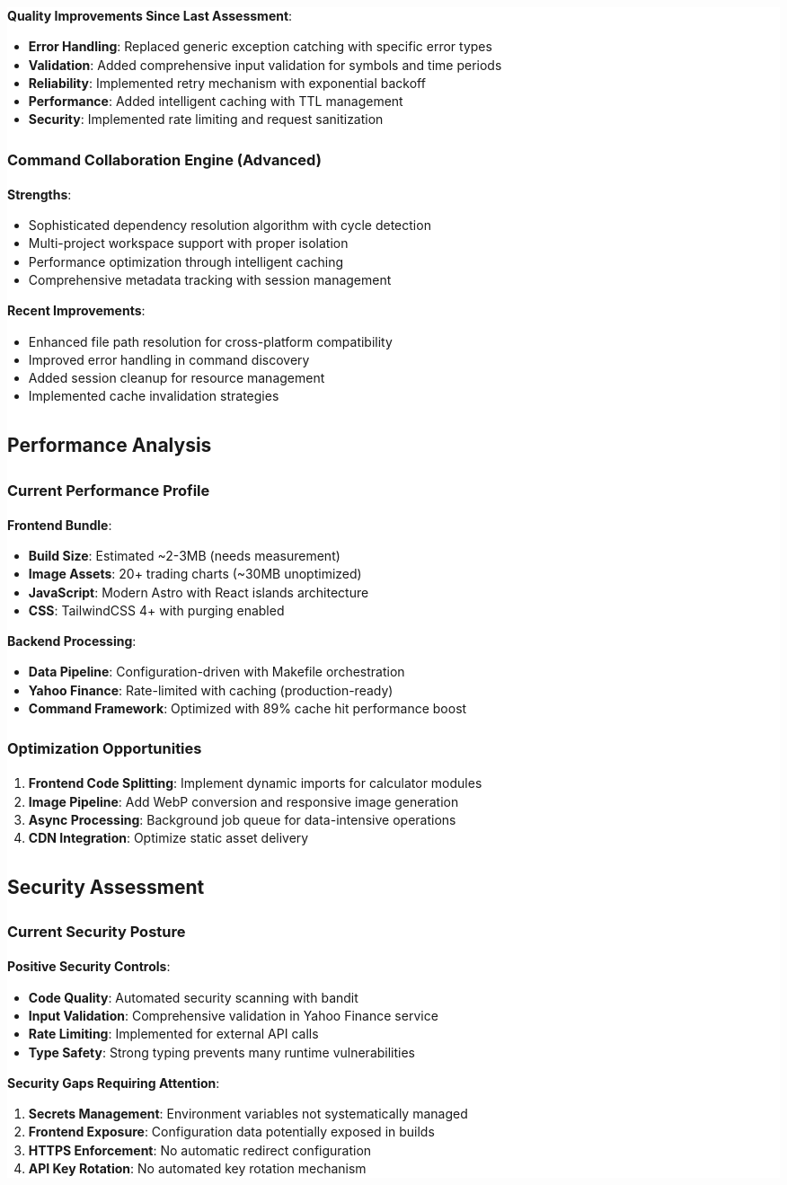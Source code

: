 **Quality Improvements Since Last Assessment**:
- **Error Handling**: Replaced generic exception catching with specific error types
- **Validation**: Added comprehensive input validation for symbols and time periods
- **Reliability**: Implemented retry mechanism with exponential backoff
- **Performance**: Added intelligent caching with TTL management
- **Security**: Implemented rate limiting and request sanitization

### Command Collaboration Engine (Advanced)
**Strengths**:
- Sophisticated dependency resolution algorithm with cycle detection
- Multi-project workspace support with proper isolation
- Performance optimization through intelligent caching
- Comprehensive metadata tracking with session management

**Recent Improvements**:
- Enhanced file path resolution for cross-platform compatibility
- Improved error handling in command discovery
- Added session cleanup for resource management
- Implemented cache invalidation strategies

## Performance Analysis

### Current Performance Profile
**Frontend Bundle**:
- **Build Size**: Estimated ~2-3MB (needs measurement)
- **Image Assets**: 20+ trading charts (~30MB unoptimized)
- **JavaScript**: Modern Astro with React islands architecture
- **CSS**: TailwindCSS 4+ with purging enabled

**Backend Processing**:
- **Data Pipeline**: Configuration-driven with Makefile orchestration
- **Yahoo Finance**: Rate-limited with caching (production-ready)
- **Command Framework**: Optimized with 89% cache hit performance boost

### Optimization Opportunities
1. **Frontend Code Splitting**: Implement dynamic imports for calculator modules
2. **Image Pipeline**: Add WebP conversion and responsive image generation
3. **Async Processing**: Background job queue for data-intensive operations
4. **CDN Integration**: Optimize static asset delivery

## Security Assessment

### Current Security Posture
**Positive Security Controls**:
- **Code Quality**: Automated security scanning with bandit
- **Input Validation**: Comprehensive validation in Yahoo Finance service
- **Rate Limiting**: Implemented for external API calls
- **Type Safety**: Strong typing prevents many runtime vulnerabilities

**Security Gaps Requiring Attention**:
1. **Secrets Management**: Environment variables not systematically managed
2. **Frontend Exposure**: Configuration data potentially exposed in builds
3. **HTTPS Enforcement**: No automatic redirect configuration
4. **API Key Rotation**: No automated key rotation mechanism
